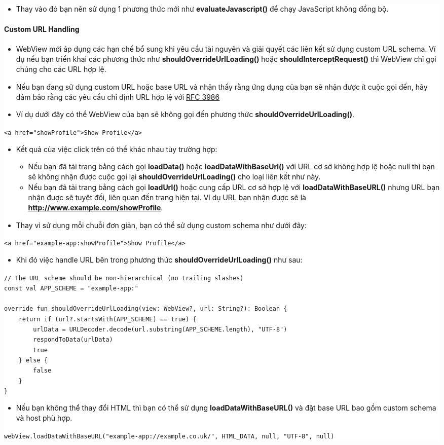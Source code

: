 * Thay vào đó bạn nên sử dụng 1 phương thức mới như **evaluateJavascript()** để chạy JavaScript không đồng bộ.

#### Custom URL Handling

* WebView mới áp dụng các hạn chế bổ sung khi yêu cầu tài nguyên và giải quyết các liên kết sử dụng custom URL schema. Ví dụ nếu bạn triển khai các phương thức như **shouldOverrideUrlLoading()** hoặc **shouldInterceptRequest()** thì WebView chỉ gọi chúng cho các URL hợp lệ.

* Nếu bạn đang sử dụng custom URL hoặc base URL và nhận thấy rằng ứng dụng của bạn sẽ nhận được ít cuộc gọi đến, hãy đảm bảo rằng các yêu cầu chỉ định URL hợp lệ với [RFC 3986](http://tools.ietf.org/html/rfc3986#appendix-A)

* Ví dụ dưới đây có thể WebView của bạn sẽ không gọi đến phương thức **shouldOverrideUrlLoading()**.

```
<a href="showProfile">Show Profile</a>
```

* Kết quả của việc click trên có thể khác nhau tùy trường hợp: 

    * Nếu bạn đã tải trang bằng cách gọi **loadData()** hoặc **loadDataWithBaseUrl()** với URL cơ sở không hợp lệ hoặc null thì bạn sẽ không nhận được cuộc gọi lại **shouldOverrideUrlLoading()** cho loại liên kết như này.
    * Nếu bạn đã tải trang bằng cách gọi **loadUrl()** hoặc cung cấp URL cơ sở hợp lệ với **loadDataWithBaseURL()** nhưng URL bạn nhận được sẽ tuyệt đối, liên quan đến trang hiện tại. Ví dụ URL bạn nhận được sẽ là **http://www.example.com/showProfile**.
    
* Thay vì sử dụng mỗi chuỗi đơn giản, bạn có thể sử dụng custom schema như dưới đây: 

```
<a href="example-app:showProfile">Show Profile</a>
```

* Khi đó việc handle URL bên trong phương thức **shouldOverrideUrlLoading()** như sau: 

```
// The URL scheme should be non-hierarchical (no trailing slashes)
const val APP_SCHEME = "example-app:"

override fun shouldOverrideUrlLoading(view: WebView?, url: String?): Boolean {
    return if (url?.startsWith(APP_SCHEME) == true) {
        urlData = URLDecoder.decode(url.substring(APP_SCHEME.length), "UTF-8")
        respondToData(urlData)
        true
    } else {
        false
    }
}
```

* Nếu bạn không thể thay đổi HTML thì bạn có thể sử dụng **loadDataWithBaseURL()** và đặt base URL bao gồm custom schema và host phù hợp.

```
webView.loadDataWithBaseURL("example-app://example.co.uk/", HTML_DATA, null, "UTF-8", null)
```
